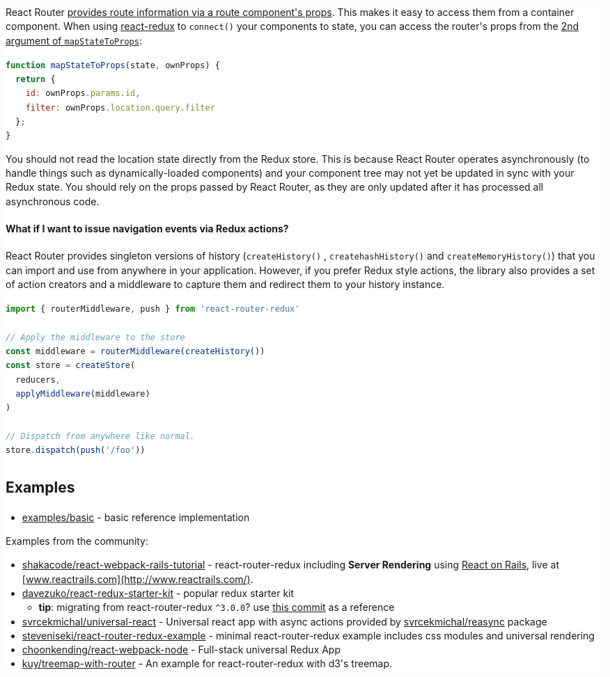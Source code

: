 React Router [provides route information via a route component's props](https://github.com/reactjs/react-router/blob/latest/docs/Introduction.md#getting-url-parameters). This makes it easy to access them from a container component. When using [react-redux](https://github.com/rackt/react-redux) to `connect()` your components to state, you can access the router's props from the [2nd argument of `mapStateToProps`](https://github.com/rackt/react-redux/blob/master/docs/api.md#connectmapstatetoprops-mapdispatchtoprops-mergeprops-options):

```js
function mapStateToProps(state, ownProps) {
  return {
    id: ownProps.params.id,
    filter: ownProps.location.query.filter
  };
}
```

You should not read the location state directly from the Redux store. This is because React Router operates asynchronously (to handle things such as dynamically-loaded components) and your component tree may not yet be updated in sync with your Redux state. You should rely on the props passed by React Router, as they are only updated after it has processed all asynchronous code.

#### What if I want to issue navigation events via Redux actions?

React Router provides singleton versions of history (`createHistory()` , `createhashHistory()` and `createMemoryHistory()`) that you can import and use from anywhere in your application. However, if you prefer Redux style actions, the library also provides a set of action creators and a middleware to capture them and redirect them to your history instance.

```js
import { routerMiddleware, push } from 'react-router-redux'

// Apply the middleware to the store
const middleware = routerMiddleware(createHistory())
const store = createStore(
  reducers,
  applyMiddleware(middleware)
)

// Dispatch from anywhere like normal.
store.dispatch(push('/foo'))
```

## Examples

- [examples/basic](/examples/basic) - basic reference implementation

Examples from the community:

* [shakacode/react-webpack-rails-tutorial](https://github.com/shakacode/react-webpack-rails-tutorial) - react-router-redux including **Server Rendering** using [React on Rails](https://github.com/shakacode/react_on_rails/), live at [www.reactrails.com](http://www.reactrails.com/).
* [davezuko/react-redux-starter-kit](https://github.com/davezuko/react-redux-starter-kit) - popular redux starter kit
  * **tip**: migrating from react-router-redux `^3.0.0`? use [this commit](https://github.com/davezuko/react-redux-starter-kit/commit/0df26907) as a reference
* [svrcekmichal/universal-react](https://github.com/svrcekmichal/universal-react) - Universal react app with async actions provided by [svrcekmichal/reasync](https://github.com/svrcekmichal/reasync) package
* [steveniseki/react-router-redux-example](https://github.com/StevenIseki/react-router-redux-example) - minimal react-router-redux example includes css modules and universal rendering
* [choonkending/react-webpack-node](https://github.com/choonkending/react-webpack-node) - Full-stack universal Redux App
* [kuy/treemap-with-router](https://github.com/kuy/treemap-with-router) - An example for react-router-redux with d3's treemap.
